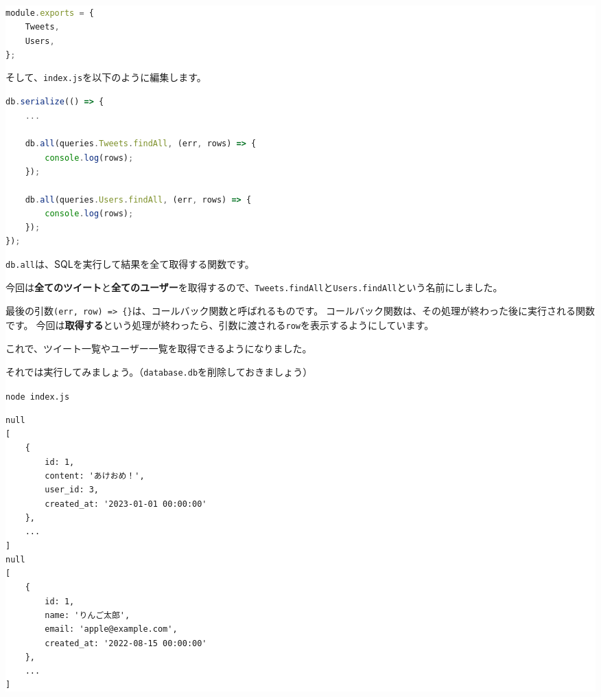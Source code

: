 ```js:queries.js {11,24}
module.exports = {
    Tweets,
    Users,
};
```

そして、`index.js`を以下のように編集します。

```js:index.js {4-10}
db.serialize(() => {
    ...

    db.all(queries.Tweets.findAll, (err, rows) => {
        console.log(rows);
    });

    db.all(queries.Users.findAll, (err, rows) => {
        console.log(rows);
    });
});
```

`db.all`は、SQLを実行して結果を全て取得する関数です。

今回は**全てのツイート**と**全てのユーザー**を取得するので、`Tweets.findAll`と`Users.findAll`という名前にしました。

最後の引数`(err, row) => {}`は、コールバック関数と呼ばれるものです。
コールバック関数は、その処理が終わった後に実行される関数です。
今回は**取得する**という処理が終わったら、引数に渡される`row`を表示するようにしています。

これで、ツイート一覧やユーザー一覧を取得できるようになりました。

それでは実行してみましょう。（`database.db`を削除しておきましょう）

```bash
node index.js
```

```txt
null
[
    {
        id: 1,
        content: 'あけおめ！',
        user_id: 3,
        created_at: '2023-01-01 00:00:00'
    },
    ...
]
null
[
    {
        id: 1,
        name: 'りんご太郎',
        email: 'apple@example.com',
        created_at: '2022-08-15 00:00:00'
    },
    ...
]
```

